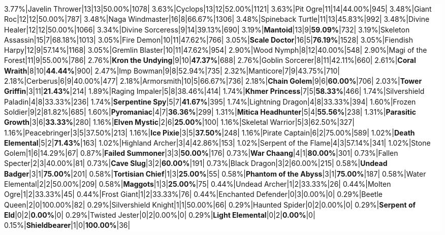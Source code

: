 3.77%|Javelin Thrower|13|13|50.00%|1078|
3.63%|Cyclops|13|12|52.00%|1121|
3.63%|Pit Ogre|11|14|44.00%|945|
3.48%|Giant Roc|12|12|50.00%|787|
3.48%|Naga Windmaster|16|8|66.67%|1306|
3.48%|Spineback Turtle|11|13|45.83%|992|
3.48%|Divine Healer|12|12|50.00%|1066|
3.34%|Divine Sorceress|9|14|39.13%|690|
3.19%|**Mantoid**|13|9|**59.09%**|732|
3.19%|Skeleton Assassin|15|7|68.18%|1013|
3.05%|Fire Demon|10|11|47.62%|766|
3.05%|**Scale Doctor**|16|5|**76.19%**|1528|
3.05%|Fiendish Harpy|12|9|57.14%|1168|
3.05%|Gremlin Blaster|10|11|47.62%|954|
2.90%|Wood Nymph|8|12|40.00%|548|
2.90%|Magi of the Forest|11|9|55.00%|786|
2.76%|**Kron the Undying**|9|10|**47.37%**|688|
2.76%|Goblin Sorcerer|8|11|42.11%|660|
2.61%|**Coral Wraith**|8|10|**44.44%**|900|
2.47%|Imp Bowman|9|8|52.94%|735|
2.32%|Manticore|7|9|43.75%|710|
2.18%|Cerberus|6|9|40.00%|477|
2.18%|Armorsmith|10|5|66.67%|736|
2.18%|**Chain Golem**|9|6|**60.00%**|706|
2.03%|**Tower Griffin**|3|11|**21.43%**|214|
1.89%|Raging Impaler|5|8|38.46%|414|
1.74%|**Khmer Princess**|7|5|**58.33%**|466|
1.74%|Silvershield Paladin|4|8|33.33%|236|
1.74%|**Serpentine Spy**|5|7|**41.67%**|395|
1.74%|Lightning Dragon|4|8|33.33%|394|
1.60%|Frozen Soldier|9|2|81.82%|685|
1.60%|**Pyromaniac**|4|7|**36.36%**|299|
1.31%|**Mitica Headhunter**|5|4|**55.56%**|238|
1.31%|**Parasitic Growth**|3|6|**33.33%**|280|
1.16%|**Elven Mystic**|2|6|**25.00%**|100|
1.16%|Skeletal Warrior|5|3|62.50%|327|
1.16%|Peacebringer|3|5|37.50%|213|
1.16%|**Ice Pixie**|3|5|**37.50%**|248|
1.16%|Pirate Captain|6|2|75.00%|589|
1.02%|**Death Elemental**|5|2|**71.43%**|163|
1.02%|Highland Archer|3|4|42.86%|153|
1.02%|Serpent of the Flame|4|3|57.14%|341|
1.02%|Stone Golem|1|6|14.29%|67|
0.87%|**Failed Summoner**|3|3|**50.00%**|176|
0.73%|**War Chaang**|4|1|**80.00%**|301|
0.73%|Fallen Specter|2|3|40.00%|81|
0.73%|**Cave Slug**|3|2|**60.00%**|191|
0.73%|Black Dragon|3|2|60.00%|215|
0.58%|**Undead Badger**|3|1|**75.00%**|201|
0.58%|**Tortisian Chief**|1|3|**25.00%**|55|
0.58%|**Phantom of the Abyss**|3|1|**75.00%**|187|
0.58%|Water Elemental|2|2|50.00%|209|
0.58%|**Maggots**|1|3|**25.00%**|75|
0.44%|Undead Archer|1|2|33.33%|26|
0.44%|Molten Ogre|1|2|33.33%|45|
0.44%|Frost Giant|1|2|33.33%|76|
0.44%|Enchanted Defender|0|3|0.00%|0|
0.29%|Beetle Queen|2|0|100.00%|82|
0.29%|Silvershield Knight|1|1|50.00%|66|
0.29%|Haunted Spider|0|2|0.00%|0|
0.29%|**Serpent of Eld**|0|2|**0.00%**|0|
0.29%|Twisted Jester|0|2|0.00%|0|
0.29%|**Light Elemental**|0|2|**0.00%**|0|
0.15%|**Shieldbearer**|1|0|**100.00%**|36|